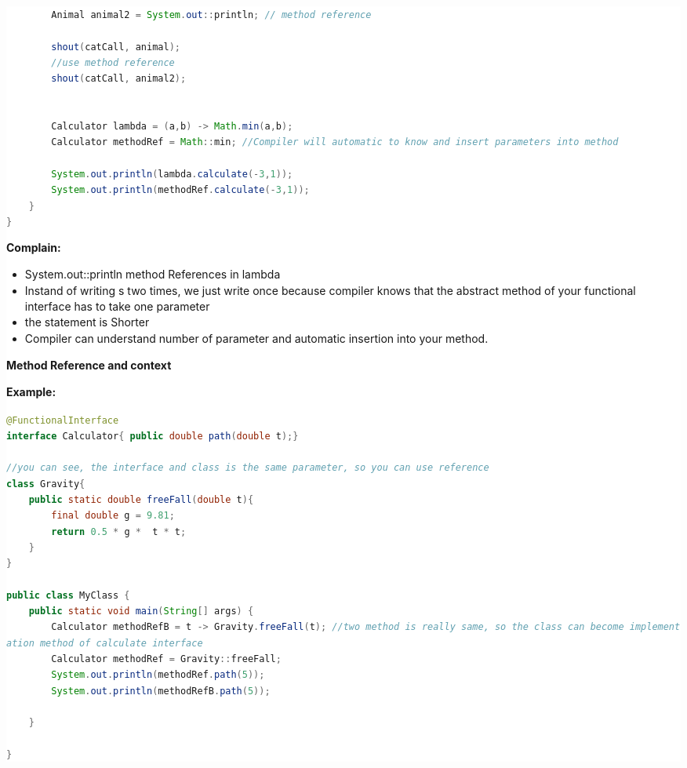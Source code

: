 ```Java
        Animal animal2 = System.out::println; // method reference

        shout(catCall, animal);
        //use method reference
        shout(catCall, animal2);


        Calculator lambda = (a,b) -> Math.min(a,b);
        Calculator methodRef = Math::min; //Compiler will automatic to know and insert parameters into method

        System.out.println(lambda.calculate(-3,1));
        System.out.println(methodRef.calculate(-3,1));
    }
}
```

__Complain:__
- System.out::println method References in lambda
- Instand of writing s two times, we just write once because compiler knows that the abstract method of your functional interface has to take one parameter
- the statement is Shorter
- Compiler can understand number of parameter and automatic insertion into your method.


__Method Reference and context__

__Example:__
```Java
@FunctionalInterface
interface Calculator{ public double path(double t);}

//you can see, the interface and class is the same parameter, so you can use reference
class Gravity{
    public static double freeFall(double t){
        final double g = 9.81;
        return 0.5 * g *  t * t;
    }
}

public class MyClass {
    public static void main(String[] args) {
        Calculator methodRefB = t -> Gravity.freeFall(t); //two method is really same, so the class can become implementation method of calculate interface
        Calculator methodRef = Gravity::freeFall;
        System.out.println(methodRef.path(5));
        System.out.println(methodRefB.path(5));

    }

}
```
